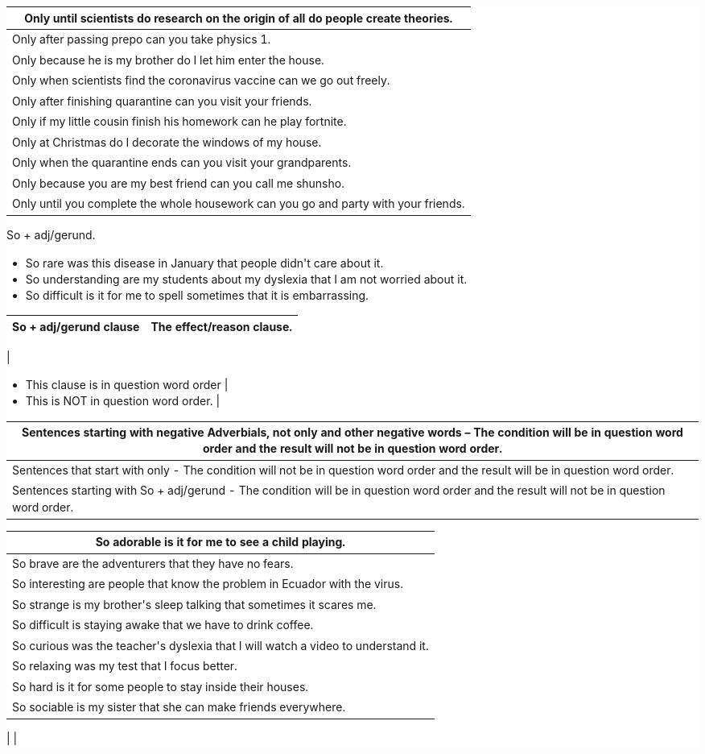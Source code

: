 | Only until scientists do research on the origin of all do people create theories. |
| --- |
| Only after passing prepo can you take physics 1. |
| Only because he is my brother do I let him enter the house. |
| Only when scientists find the coronavirus vaccine can we go out freely. |
| Only after finishing quarantine can you visit your friends. |
| Only if my little cousin finish his homework can he play fortnite. |
| Only at Christmas do I decorate the windows of my house. |
| Only when the quarantine ends can you visit your grandparents. |
| Only because you are my best friend can you call me shunsho. |
| Only until you complete the whole housework can you go and party with your friends. |

So + adj/gerund.

- So rare was this disease in January that people didn&#39;t care about it.
- So understanding are my students about my dyslexia that I am not worried about it.
- So difficult is it for me to spell sometimes that it is embarrassing.

| So + adj/gerund clause | The effect/reason clause. |
| --- | --- |
|
- This clause is in question word order
 |
- This is NOT in question word order.
 |

| Sentences starting with negative Adverbials, not only and other negative words – The condition will be in question word order and the result will not be in question word order. |
| --- |
| Sentences that start with only - The condition will not be in question word order and the result will be in question word order. |
| Sentences starting with So + adj/gerund - The condition will be in question word order and the result will not be in question word order. |

| So adorable is it for me to see a child playing. |
| --- |
| So brave are the adventurers that they have no fears. |
| So interesting are people that know the problem in Ecuador with the virus. |
| So strange is my brother&#39;s sleep talking that sometimes it scares me. |
| So difficult is staying awake that we have to drink coffee. |
| So curious was the teacher&#39;s dyslexia that I will watch a video to understand it. |
| So relaxing was my test that I focus better. |
| So hard is it for some people to stay inside their houses. |
| So sociable is my sister that she can make friends everywhere. |
|
 |
